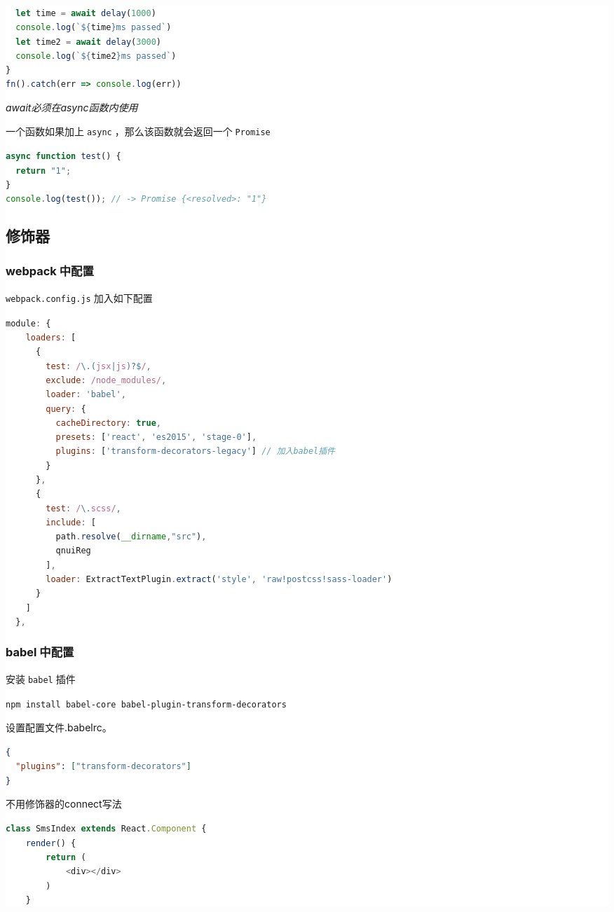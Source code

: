 ```javascript
  let time = await delay(1000)
  console.log(`${time}ms passed`)
  let time2 = await delay(3000)
  console.log(`${time2}ms passed`)
}
fn().catch(err => console.log(err))
```
*await必须在async函数内使用*

一个函数如果加上 `async` ，那么该函数就会返回一个 `Promise`
```javascript
async function test() {
  return "1";
}
console.log(test()); // -> Promise {<resolved>: "1"}
```

## 修饰器
### webpack 中配置
`webpack.config.js` 加入如下配置
```javascript
module: {
    loaders: [
      {
        test: /\.(jsx|js)?$/,
        exclude: /node_modules/,
        loader: 'babel',
        query: {
          cacheDirectory: true,
          presets: ['react', 'es2015', 'stage-0'],
          plugins: ['transform-decorators-legacy'] // 加入babel插件
        }
      },
      {
        test: /\.scss/,
        include: [
          path.resolve(__dirname,"src"),
          qnuiReg
        ],
        loader: ExtractTextPlugin.extract('style', 'raw!postcss!sass-loader')
      }
    ]
  },
```
### babel 中配置
安装 `babel` 插件
```
npm install babel-core babel-plugin-transform-decorators
```
设置配置文件.babelrc。
```json
{
  "plugins": ["transform-decorators"]
}
```
不用修饰器的connect写法
```javascript
class SmsIndex extends React.Component {
    render() {
        return (
            <div></div>
        )
    }
```